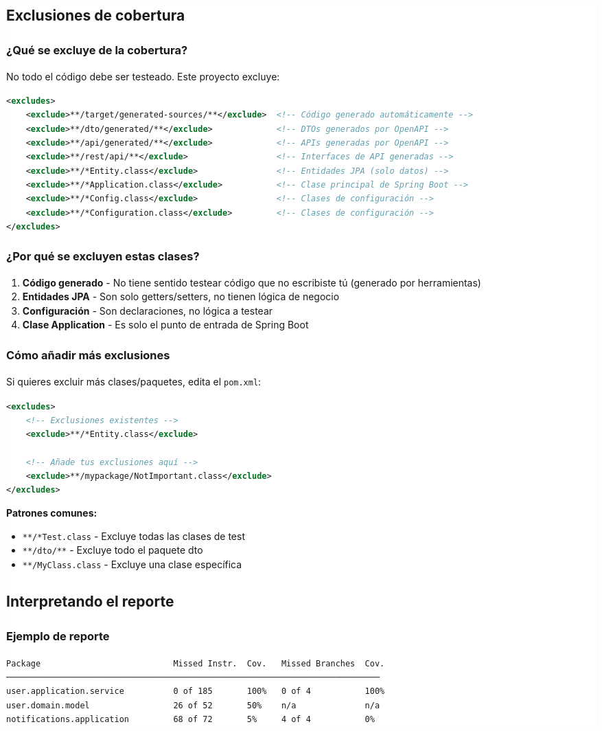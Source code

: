 ## Exclusiones de cobertura

### ¿Qué se excluye de la cobertura?

No todo el código debe ser testeado. Este proyecto excluye:

```xml
<excludes>
    <exclude>**/target/generated-sources/**</exclude>  <!-- Código generado automáticamente -->
    <exclude>**/dto/generated/**</exclude>             <!-- DTOs generados por OpenAPI -->
    <exclude>**/api/generated/**</exclude>             <!-- APIs generadas por OpenAPI -->
    <exclude>**/rest/api/**</exclude>                  <!-- Interfaces de API generadas -->
    <exclude>**/*Entity.class</exclude>                <!-- Entidades JPA (solo datos) -->
    <exclude>**/*Application.class</exclude>           <!-- Clase principal de Spring Boot -->
    <exclude>**/*Config.class</exclude>                <!-- Clases de configuración -->
    <exclude>**/*Configuration.class</exclude>         <!-- Clases de configuración -->
</excludes>
```

### ¿Por qué se excluyen estas clases?

1. **Código generado** - No tiene sentido testear código que no escribiste tú (generado por herramientas)
2. **Entidades JPA** - Son solo getters/setters, no tienen lógica de negocio
3. **Configuración** - Son declaraciones, no lógica a testear
4. **Clase Application** - Es solo el punto de entrada de Spring Boot

### Cómo añadir más exclusiones

Si quieres excluir más clases/paquetes, edita el `pom.xml`:

```xml
<excludes>
    <!-- Exclusiones existentes -->
    <exclude>**/*Entity.class</exclude>

    <!-- Añade tus exclusiones aquí -->
    <exclude>**/mypackage/NotImportant.class</exclude>
</excludes>
```

**Patrones comunes:**
- `**/*Test.class` - Excluye todas las clases de test
- `**/dto/**` - Excluye todo el paquete dto
- `**/MyClass.class` - Excluye una clase específica

## Interpretando el reporte

### Ejemplo de reporte

```
Package                           Missed Instr.  Cov.   Missed Branches  Cov.
────────────────────────────────────────────────────────────────────────────
user.application.service          0 of 185       100%   0 of 4           100%
user.domain.model                 26 of 52       50%    n/a              n/a
notifications.application         68 of 72       5%     4 of 4           0%
```
